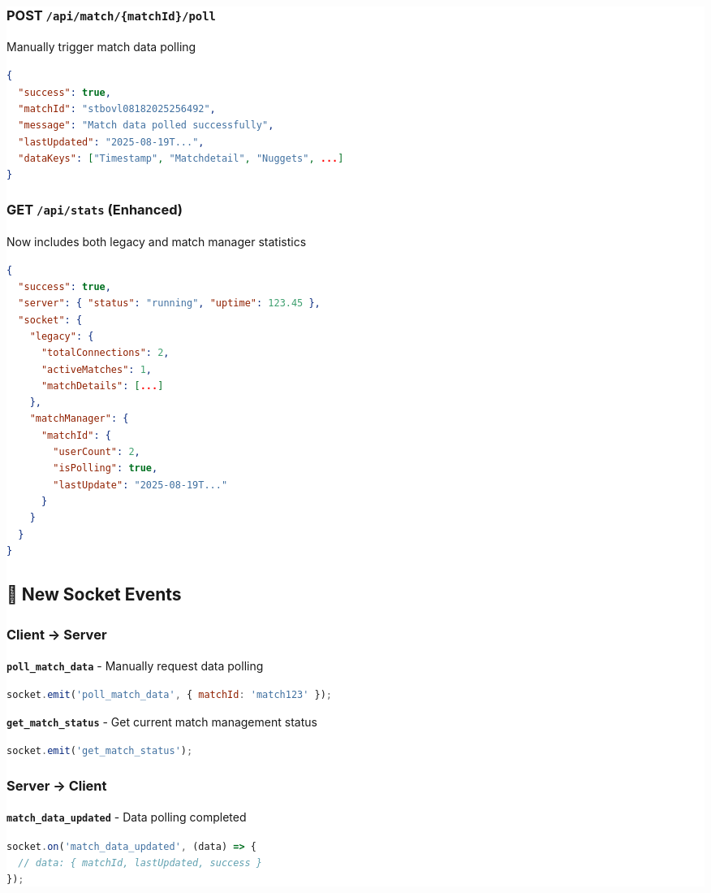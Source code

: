 ### POST `/api/match/{matchId}/poll`
Manually trigger match data polling
```json
{
  "success": true,
  "matchId": "stbovl08182025256492",
  "message": "Match data polled successfully",
  "lastUpdated": "2025-08-19T...",
  "dataKeys": ["Timestamp", "Matchdetail", "Nuggets", ...]
}
```

### GET `/api/stats` (Enhanced)
Now includes both legacy and match manager statistics
```json
{
  "success": true,
  "server": { "status": "running", "uptime": 123.45 },
  "socket": {
    "legacy": {
      "totalConnections": 2,
      "activeMatches": 1,
      "matchDetails": [...]
    },
    "matchManager": {
      "matchId": {
        "userCount": 2,
        "isPolling": true,
        "lastUpdate": "2025-08-19T..."
      }
    }
  }
}
```

## 🔌 New Socket Events

### Client → Server

**`poll_match_data`** - Manually request data polling
```javascript
socket.emit('poll_match_data', { matchId: 'match123' });
```

**`get_match_status`** - Get current match management status
```javascript
socket.emit('get_match_status');
```

### Server → Client

**`match_data_updated`** - Data polling completed
```javascript
socket.on('match_data_updated', (data) => {
  // data: { matchId, lastUpdated, success }
});
```
